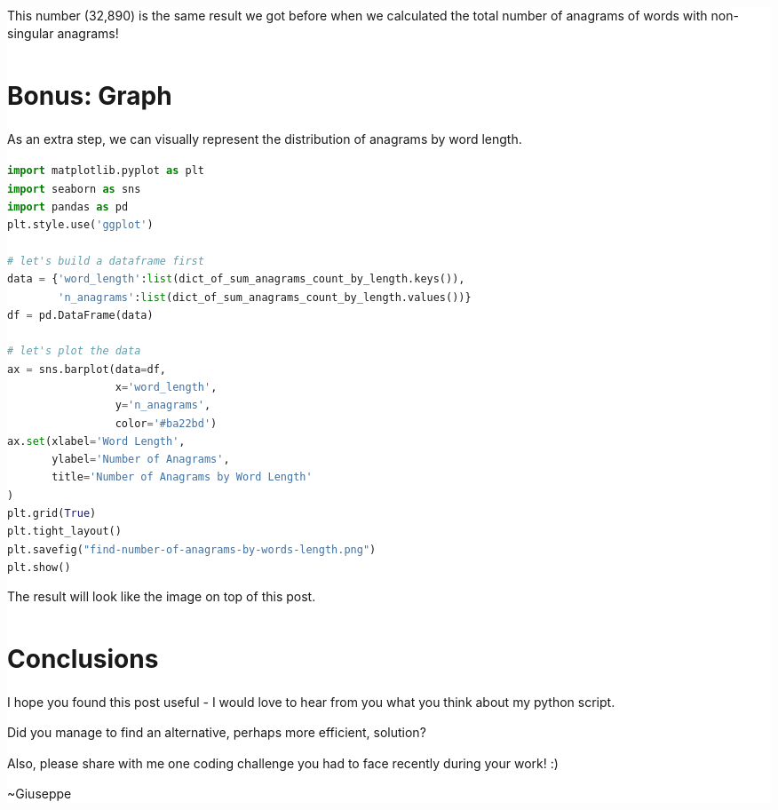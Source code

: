 This number (32,890) is the same result we got before when we calculated the total number of anagrams of words with non-singular anagrams!

# Bonus: Graph

As an extra step, we can visually represent the distribution of anagrams by word length.

~~~python
import matplotlib.pyplot as plt
import seaborn as sns
import pandas as pd
plt.style.use('ggplot')

# let's build a dataframe first
data = {'word_length':list(dict_of_sum_anagrams_count_by_length.keys()),
        'n_anagrams':list(dict_of_sum_anagrams_count_by_length.values())}
df = pd.DataFrame(data)

# let's plot the data
ax = sns.barplot(data=df,
                 x='word_length',
                 y='n_anagrams',
                 color='#ba22bd')
ax.set(xlabel='Word Length',
       ylabel='Number of Anagrams',
       title='Number of Anagrams by Word Length'
)
plt.grid(True)
plt.tight_layout()
plt.savefig("find-number-of-anagrams-by-words-length.png")
plt.show()
~~~

The result will look like the image on top of this post.

# Conclusions

I hope you found this post useful - I would love to hear from you what you think about my python script.

Did you manage to find an alternative, perhaps more efficient, solution?

Also, please share with me one coding challenge you had to face recently during your work! :)

~Giuseppe
